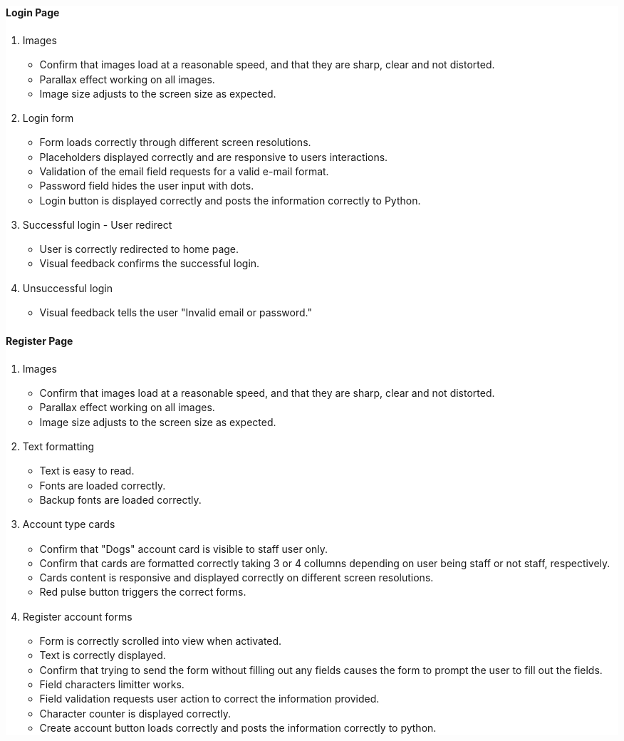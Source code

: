 #### Login Page

1. Images

   - Confirm that images load at a reasonable speed, and that they are sharp, clear and not distorted.
   - Parallax effect working on all images.
   - Image size adjusts to the screen size as expected.

2. Login form

   - Form loads correctly through different screen resolutions.
   - Placeholders displayed correctly and are responsive to users interactions.
   - Validation of the email field requests for a valid e-mail format.
   - Password field hides the user input with dots.
   - Login button is displayed correctly and posts the information correctly to Python.

3. Successful login - User redirect

   - User is correctly redirected to home page.
   - Visual feedback confirms the successful login.

4. Unsuccessful login

   - Visual feedback tells the user "Invalid email or password."

#### Register Page

1. Images

   - Confirm that images load at a reasonable speed, and that they are sharp, clear and not distorted.
   - Parallax effect working on all images.
   - Image size adjusts to the screen size as expected.

2. Text formatting

   - Text is easy to read.
   - Fonts are loaded correctly.
   - Backup fonts are loaded correctly.

3. Account type cards

   - Confirm that "Dogs" account card is visible to staff user only.
   - Confirm that cards are formatted correctly taking 3 or 4 collumns depending on user being staff or not staff, respectively.
   - Cards content is responsive and displayed correctly on different screen resolutions.
   - Red pulse button triggers the correct forms.

4. Register account forms

   - Form is correctly scrolled into view when activated.
   - Text is correctly displayed.
   - Confirm that trying to send the form without filling out any fields causes the form to prompt the user to fill out the fields.
   - Field characters limitter works.
   - Field validation requests user action to correct the information provided.
   - Character counter is displayed correctly.
   - Create account button loads correctly and posts the information correctly to python.

